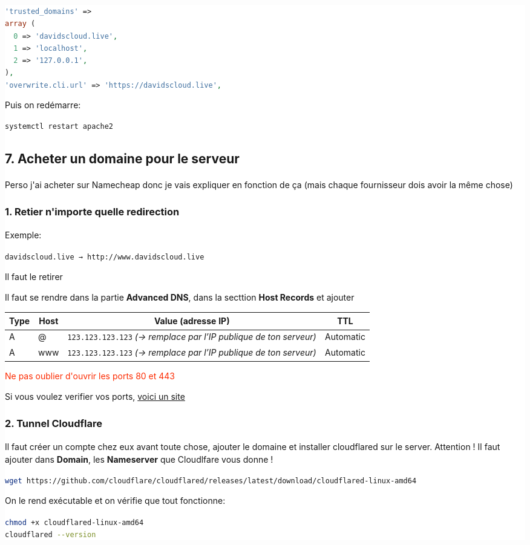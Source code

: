 ```php
'trusted_domains' =>
array (
  0 => 'davidscloud.live',
  1 => 'localhost',
  2 => '127.0.0.1',
),
'overwrite.cli.url' => 'https://davidscloud.live',
```

Puis on redémarre:

```bash
systemctl restart apache2
```

## 7. Acheter un domaine pour le serveur

Perso j'ai acheter sur Namecheap donc je vais expliquer en fonction de ça (mais chaque fournisseur dois avoir la même chose)
### 1. Retier n'importe quelle redirection
Exemple:

```arduino
davidscloud.live → http://www.davidscloud.live
```
Il faut le retirer

Il faut se rendre dans la partie **Advanced DNS**, dans la secttion **Host Records** et ajouter

| Type    | Host | Value (adresse IP)    | TTL |
| -------- | ------- | -------- | ------- |
| A  | @  | `123.123.123.123` *(→ remplace par l’IP publique de ton serveur)*  | Automatic    | 
| A | www | `123.123.123.123` *(→ remplace par l’IP publique de ton serveur)*  | Automatic    | 

<span style="color:#fc2c03">Ne pas oublier d'ouvrir les ports 80 et 443</span>

Si vous voulez verifier vos ports, [voici un site](https://www.yougetsignal.com/tools/open-ports/)

### 2. Tunnel Cloudflare

Il faut créer un compte chez eux avant toute chose, ajouter le domaine et installer cloudflared sur le server. Attention ! Il faut ajouter dans **Domain**, les **Nameserver** que Cloudlfare vous donne !

```bash
wget https://github.com/cloudflare/cloudflared/releases/latest/download/cloudflared-linux-amd64
```

On le rend exécutable et on vérifie que tout fonctionne:

```bash
chmod +x cloudflared-linux-amd64
cloudflared --version
```
